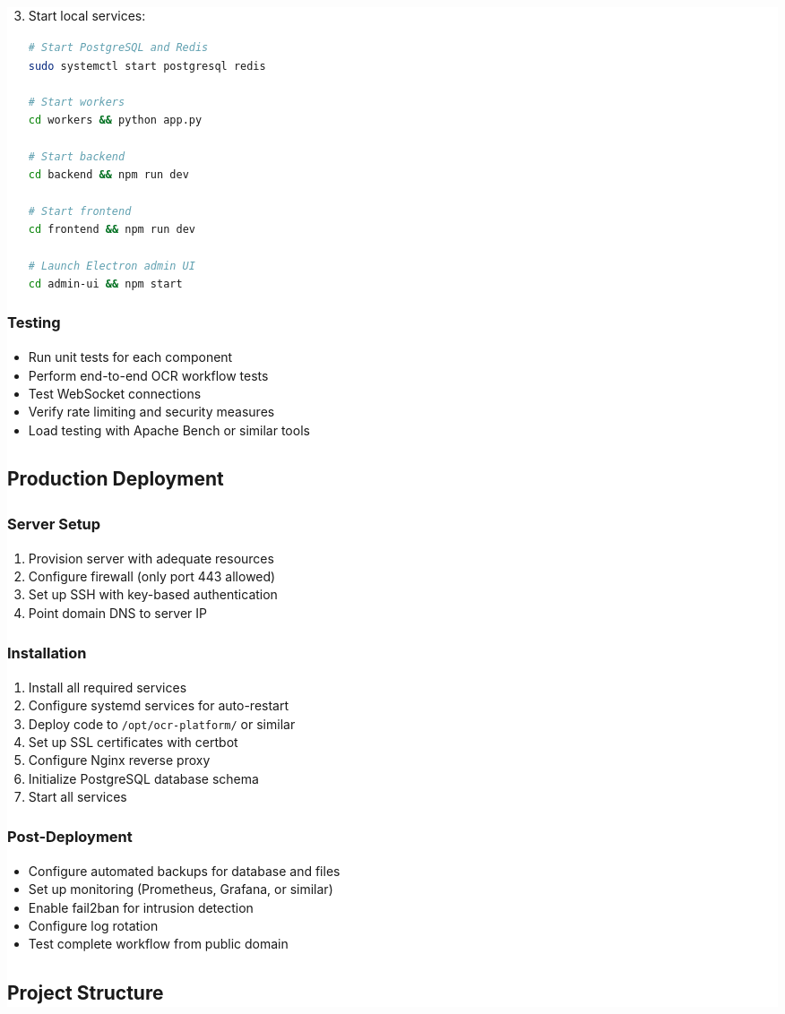 3. Start local services:
   ```bash
   # Start PostgreSQL and Redis
   sudo systemctl start postgresql redis

   # Start workers
   cd workers && python app.py

   # Start backend
   cd backend && npm run dev

   # Start frontend
   cd frontend && npm run dev

   # Launch Electron admin UI
   cd admin-ui && npm start
   ```

### Testing
- Run unit tests for each component
- Perform end-to-end OCR workflow tests
- Test WebSocket connections
- Verify rate limiting and security measures
- Load testing with Apache Bench or similar tools

## Production Deployment

### Server Setup
1. Provision server with adequate resources
2. Configure firewall (only port 443 allowed)
3. Set up SSH with key-based authentication
4. Point domain DNS to server IP

### Installation
1. Install all required services
2. Configure systemd services for auto-restart
3. Deploy code to `/opt/ocr-platform/` or similar
4. Set up SSL certificates with certbot
5. Configure Nginx reverse proxy
6. Initialize PostgreSQL database schema
7. Start all services

### Post-Deployment
- Configure automated backups for database and files
- Set up monitoring (Prometheus, Grafana, or similar)
- Enable fail2ban for intrusion detection
- Configure log rotation
- Test complete workflow from public domain

## Project Structure
